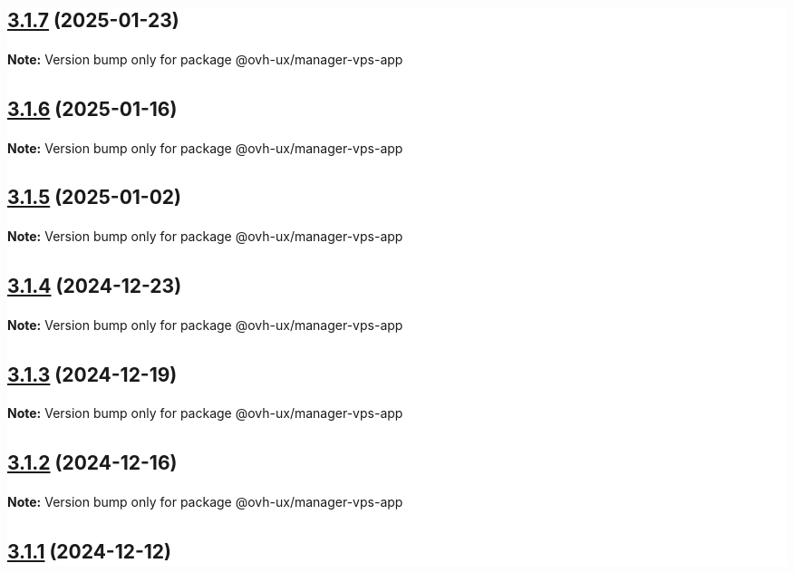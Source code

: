 ## [3.1.7](https://github.com/ovh/manager/compare/@ovh-ux/manager-vps-app@3.1.6...@ovh-ux/manager-vps-app@3.1.7) (2025-01-23)

**Note:** Version bump only for package @ovh-ux/manager-vps-app





## [3.1.6](https://github.com/ovh/manager/compare/@ovh-ux/manager-vps-app@3.1.5...@ovh-ux/manager-vps-app@3.1.6) (2025-01-16)

**Note:** Version bump only for package @ovh-ux/manager-vps-app





## [3.1.5](https://github.com/ovh/manager/compare/@ovh-ux/manager-vps-app@3.1.4...@ovh-ux/manager-vps-app@3.1.5) (2025-01-02)

**Note:** Version bump only for package @ovh-ux/manager-vps-app





## [3.1.4](https://github.com/ovh/manager/compare/@ovh-ux/manager-vps-app@3.1.3...@ovh-ux/manager-vps-app@3.1.4) (2024-12-23)

**Note:** Version bump only for package @ovh-ux/manager-vps-app





## [3.1.3](https://github.com/ovh/manager/compare/@ovh-ux/manager-vps-app@3.1.2...@ovh-ux/manager-vps-app@3.1.3) (2024-12-19)

**Note:** Version bump only for package @ovh-ux/manager-vps-app





## [3.1.2](https://github.com/ovh/manager/compare/@ovh-ux/manager-vps-app@3.1.1...@ovh-ux/manager-vps-app@3.1.2) (2024-12-16)

**Note:** Version bump only for package @ovh-ux/manager-vps-app





## [3.1.1](https://github.com/ovh/manager/compare/@ovh-ux/manager-vps-app@3.1.0...@ovh-ux/manager-vps-app@3.1.1) (2024-12-12)

